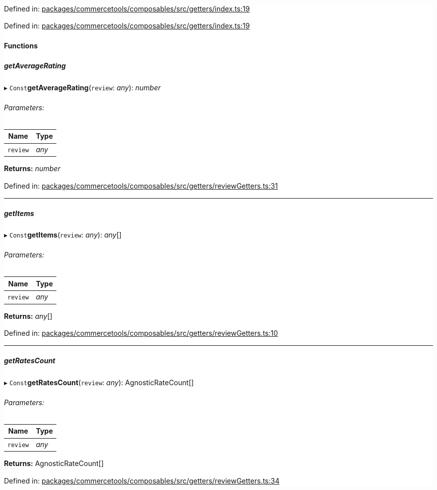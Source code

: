 Defined in: [packages/commercetools/composables/src/getters/index.ts:19](https://github.com/vuestorefront/vue-storefront/blob/8a84224e5/packages/commercetools/composables/src/getters/index.ts#L19)

Defined in: [packages/commercetools/composables/src/getters/index.ts:19](https://github.com/vuestorefront/vue-storefront/blob/8a84224e5/packages/commercetools/composables/src/getters/index.ts#L19)

#### Functions

##### getAverageRating

▸ `Const`**getAverageRating**(`review`: *any*): *number*

###### Parameters:

Name | Type |
------ | ------ |
`review` | *any* |

**Returns:** *number*

Defined in: [packages/commercetools/composables/src/getters/reviewGetters.ts:31](https://github.com/vuestorefront/vue-storefront/blob/8a84224e5/packages/commercetools/composables/src/getters/reviewGetters.ts#L31)

___

##### getItems

▸ `Const`**getItems**(`review`: *any*): *any*[]

###### Parameters:

Name | Type |
------ | ------ |
`review` | *any* |

**Returns:** *any*[]

Defined in: [packages/commercetools/composables/src/getters/reviewGetters.ts:10](https://github.com/vuestorefront/vue-storefront/blob/8a84224e5/packages/commercetools/composables/src/getters/reviewGetters.ts#L10)

___

##### getRatesCount

▸ `Const`**getRatesCount**(`review`: *any*): AgnosticRateCount[]

###### Parameters:

Name | Type |
------ | ------ |
`review` | *any* |

**Returns:** AgnosticRateCount[]

Defined in: [packages/commercetools/composables/src/getters/reviewGetters.ts:34](https://github.com/vuestorefront/vue-storefront/blob/8a84224e5/packages/commercetools/composables/src/getters/reviewGetters.ts#L34)
